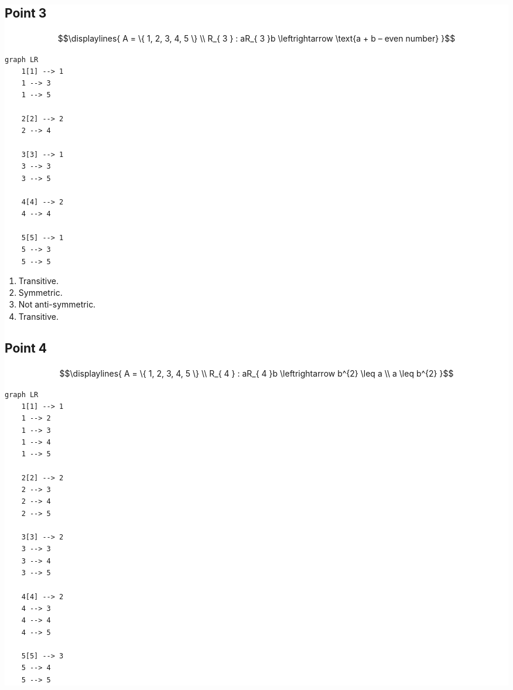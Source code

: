 ## Point 3 
$$\displaylines{
A = \{ 1, 2, 3, 4, 5 \} \\ 
R_{ 3 } : aR_{ 3 }b \leftrightarrow  \text{a + b – even number} 
}$$
```mermaid 
graph LR 
	1[1] --> 1
	1 --> 3 
	1 --> 5
	
	2[2] --> 2
	2 --> 4 
	
	3[3] --> 1
	3 --> 3
	3 --> 5
	
	4[4] --> 2 
	4 --> 4
	
	5[5] --> 1
	5 --> 3 
	5 --> 5
```
1. Transitive. 
2. Symmetric. 
3. Not anti-symmetric. 
4. Transitive. 

## Point 4 
$$\displaylines{
A = \{ 1, 2, 3, 4, 5 \} \\ 
R_{ 4 } : aR_{ 4 }b \leftrightarrow b^{2} \leq a \\
a \leq b^{2}
}$$
```mermaid 
graph LR
	1[1] --> 1 
	1 --> 2
	1 --> 3 
	1 --> 4
	1 --> 5
	
	2[2] --> 2
	2 --> 3 
	2 --> 4 
	2 --> 5
	
	3[3] --> 2
	3 --> 3 
	3 --> 4
	3 --> 5
	
	4[4] --> 2
	4 --> 3 
	4 --> 4
	4 --> 5
	
	5[5] --> 3
	5 --> 4 
	5 --> 5
```